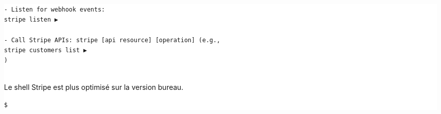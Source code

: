 ```
- Listen for webhook events: 
stripe listen ▶

- Call Stripe APIs: stripe [api resource] [operation] (e.g., 
stripe customers list ▶️
)


```

Le shell Stripe est plus optimisé sur la version bureau.
```
$
```

